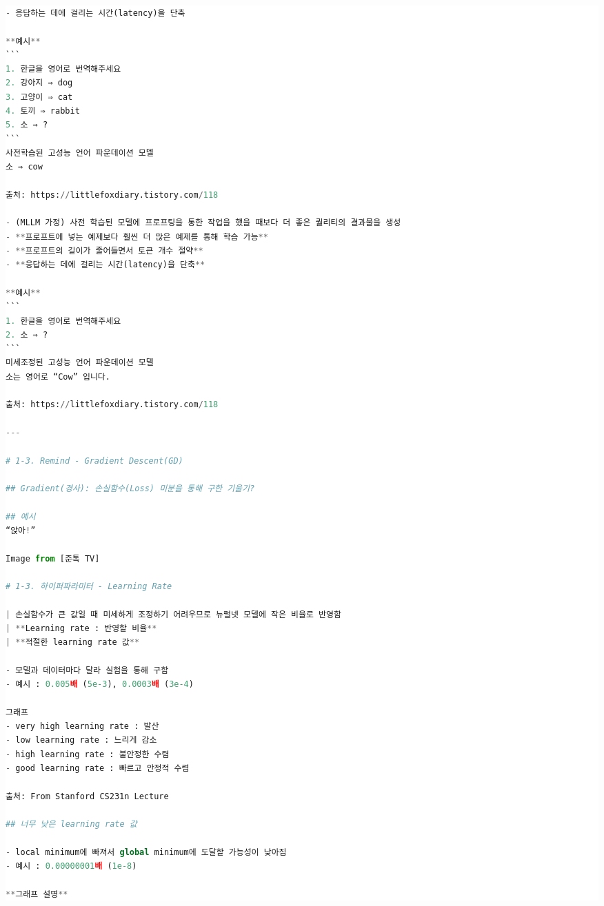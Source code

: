 ````python
- 응답하는 데에 걸리는 시간(latency)을 단축  

**예시**  
```
1. 한글을 영어로 번역해주세요  
2. 강아지 ⇒ dog  
3. 고양이 ⇒ cat  
4. 토끼 ⇒ rabbit  
5. 소 ⇒ ?
```
사전학습된 고성능 언어 파운데이션 모델  
소 ⇒ cow  

출처: https://littlefoxdiary.tistory.com/118

- (MLLM 가정) 사전 학습된 모델에 프로프팅을 통한 작업을 했을 때보다 더 좋은 퀄리티의 결과물을 생성  
- **프로프트에 넣는 예제보다 훨씬 더 많은 예제를 통해 학습 가능**  
- **프로프트의 길이가 줄어들면서 토큰 개수 절약**  
- **응답하는 데에 걸리는 시간(latency)을 단축**

**예시**  
```
1. 한글을 영어로 번역해주세요  
2. 소 ⇒ ?
```
미세조정된 고성능 언어 파운데이션 모델  
소는 영어로 “Cow” 입니다.  

출처: https://littlefoxdiary.tistory.com/118

---

# 1-3. Remind - Gradient Descent(GD)  

## Gradient(경사): 손실함수(Loss) 미분을 통해 구한 기울기?  

## 예시  
“앉아!”  

Image from [준톡 TV]

# 1-3. 하이퍼파라미터 - Learning Rate  

| 손실함수가 큰 값일 때 미세하게 조정하기 어려우므로 뉴럴넷 모델에 작은 비율로 반영함  
| **Learning rate : 반영할 비율**  
| **적절한 learning rate 값**  

- 모델과 데이터마다 달라 실험을 통해 구함  
- 예시 : 0.005배 (5e-3), 0.0003배 (3e-4)  

그래프  
- very high learning rate : 발산  
- low learning rate : 느리게 감소  
- high learning rate : 불안정한 수렴  
- good learning rate : 빠르고 안정적 수렴  

출처: From Stanford CS231n Lecture  

## 너무 낮은 learning rate 값  

- local minimum에 빠져서 global minimum에 도달할 가능성이 낮아짐  
- 예시 : 0.00000001배 (1e-8)  

**그래프 설명**  
````